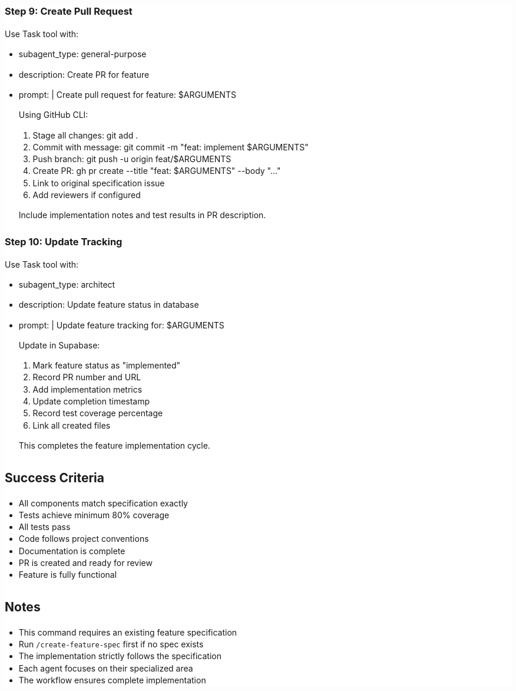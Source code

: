 ### Step 9: Create Pull Request
Use Task tool with:
- subagent_type: general-purpose
- description: Create PR for feature
- prompt: |
  Create pull request for feature: $ARGUMENTS
  
  Using GitHub CLI:
  1. Stage all changes: git add .
  2. Commit with message: git commit -m "feat: implement $ARGUMENTS"
  3. Push branch: git push -u origin feat/$ARGUMENTS
  4. Create PR: gh pr create --title "feat: $ARGUMENTS" --body "..."
  5. Link to original specification issue
  6. Add reviewers if configured
  
  Include implementation notes and test results in PR description.

### Step 10: Update Tracking
Use Task tool with:
- subagent_type: architect
- description: Update feature status in database
- prompt: |
  Update feature tracking for: $ARGUMENTS
  
  Update in Supabase:
  1. Mark feature status as "implemented"
  2. Record PR number and URL
  3. Add implementation metrics
  4. Update completion timestamp
  5. Record test coverage percentage
  6. Link all created files
  
  This completes the feature implementation cycle.

## Success Criteria
- All components match specification exactly
- Tests achieve minimum 80% coverage
- All tests pass
- Code follows project conventions
- Documentation is complete
- PR is created and ready for review
- Feature is fully functional

## Notes
- This command requires an existing feature specification
- Run `/create-feature-spec` first if no spec exists
- The implementation strictly follows the specification
- Each agent focuses on their specialized area
- The workflow ensures complete implementation
